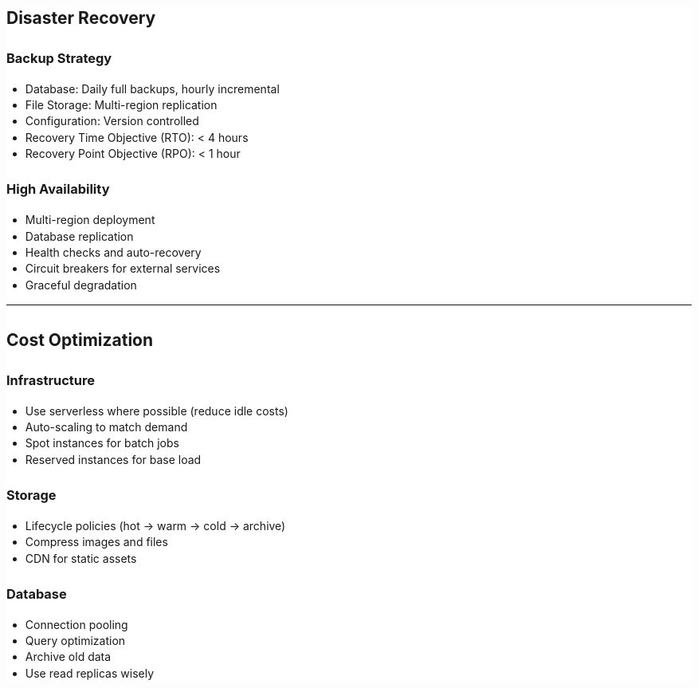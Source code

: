 ## Disaster Recovery

### Backup Strategy
- Database: Daily full backups, hourly incremental
- File Storage: Multi-region replication
- Configuration: Version controlled
- Recovery Time Objective (RTO): < 4 hours
- Recovery Point Objective (RPO): < 1 hour

### High Availability
- Multi-region deployment
- Database replication
- Health checks and auto-recovery
- Circuit breakers for external services
- Graceful degradation

---

## Cost Optimization

### Infrastructure
- Use serverless where possible (reduce idle costs)
- Auto-scaling to match demand
- Spot instances for batch jobs
- Reserved instances for base load

### Storage
- Lifecycle policies (hot → warm → cold → archive)
- Compress images and files
- CDN for static assets

### Database
- Connection pooling
- Query optimization
- Archive old data
- Use read replicas wisely

